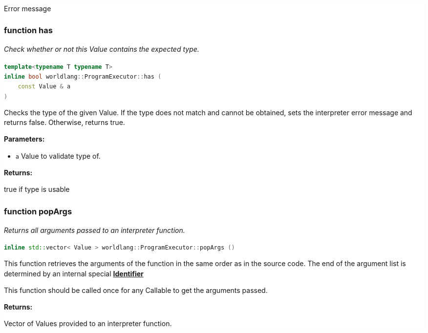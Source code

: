 Error message 





        



### function has 

_Check whether or not this Value contains the expected type._ 
```C++
template<typename T typename T>
inline bool worldlang::ProgramExecutor::has (
    const Value & a
) 
```



Checks the type of the given Value. If the type does not match and cannot be obtained, sets the interpreter error message and returns false. Otherwise, returns true.




**Parameters:**


* `a` Value to validate type of. 



**Returns:**

true if type is usable 





        



### function popArgs 

_Returns all arguments passed to an interpreter function._ 
```C++
inline std::vector< Value > worldlang::ProgramExecutor::popArgs () 
```



This function retrieves the arguments of the function in the same order as in the source code. The end of the argument list is determined by an internal special [**Identifier**](structworldlang_1_1_program_executor_1_1_identifier.md)


This function should be called once for any Callable to get the arguments passed.




**Returns:**

Vector of Values provided to an interpreter function. 
